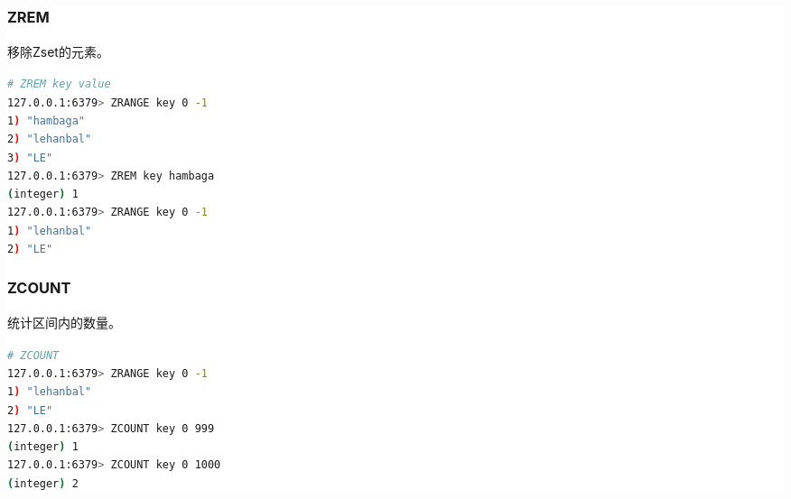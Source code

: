 ### ZREM

移除Zset的元素。

```bash
# ZREM key value
127.0.0.1:6379> ZRANGE key 0 -1
1) "hambaga"
2) "lehanbal"
3) "LE"
127.0.0.1:6379> ZREM key hambaga
(integer) 1
127.0.0.1:6379> ZRANGE key 0 -1
1) "lehanbal"
2) "LE"
```

### ZCOUNT

统计区间内的数量。

```bash
# ZCOUNT 
127.0.0.1:6379> ZRANGE key 0 -1
1) "lehanbal"
2) "LE"
127.0.0.1:6379> ZCOUNT key 0 999
(integer) 1
127.0.0.1:6379> ZCOUNT key 0 1000
(integer) 2
```

